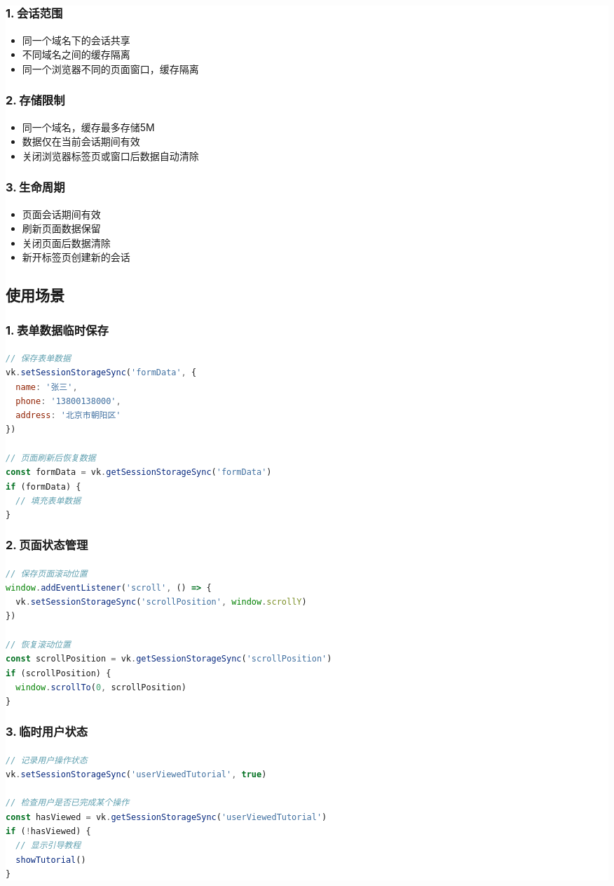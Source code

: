 ### 1. 会话范围
- 同一个域名下的会话共享
- 不同域名之间的缓存隔离
- 同一个浏览器不同的页面窗口，缓存隔离

### 2. 存储限制
- 同一个域名，缓存最多存储5M
- 数据仅在当前会话期间有效
- 关闭浏览器标签页或窗口后数据自动清除

### 3. 生命周期
- 页面会话期间有效
- 刷新页面数据保留
- 关闭页面后数据清除
- 新开标签页创建新的会话

## 使用场景

### 1. 表单数据临时保存
```javascript
// 保存表单数据
vk.setSessionStorageSync('formData', {
  name: '张三',
  phone: '13800138000',
  address: '北京市朝阳区'
})

// 页面刷新后恢复数据
const formData = vk.getSessionStorageSync('formData')
if (formData) {
  // 填充表单数据
}
```

### 2. 页面状态管理
```javascript
// 保存页面滚动位置
window.addEventListener('scroll', () => {
  vk.setSessionStorageSync('scrollPosition', window.scrollY)
})

// 恢复滚动位置
const scrollPosition = vk.getSessionStorageSync('scrollPosition')
if (scrollPosition) {
  window.scrollTo(0, scrollPosition)
}
```

### 3. 临时用户状态
```javascript
// 记录用户操作状态
vk.setSessionStorageSync('userViewedTutorial', true)

// 检查用户是否已完成某个操作
const hasViewed = vk.getSessionStorageSync('userViewedTutorial')
if (!hasViewed) {
  // 显示引导教程
  showTutorial()
}
```
